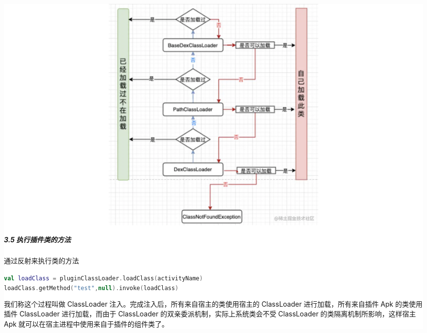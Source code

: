 <img src="../pics/android-plugin-pic1.png" style="display: block; margin: auto;" height="50%" width="50%">


##### 3.5 执行插件类的方法
通过反射来执行类的方法
```kotlin
val loadClass = pluginClassLoader.loadClass(activityName)
loadClass.getMethod("test",null).invoke(loadClass)
```
我们称这个过程叫做 ClassLoader 注入。完成注入后，所有来自宿主的类使用宿主的 ClassLoader 进行加载，所有来自插件 Apk 的类使用插件 ClassLoader 进行加载，而由于 ClassLoader 的双亲委派机制，实际上系统类会不受 ClassLoader 的类隔离机制所影响，这样宿主 Apk 就可以在宿主进程中使用来自于插件的组件类了。
